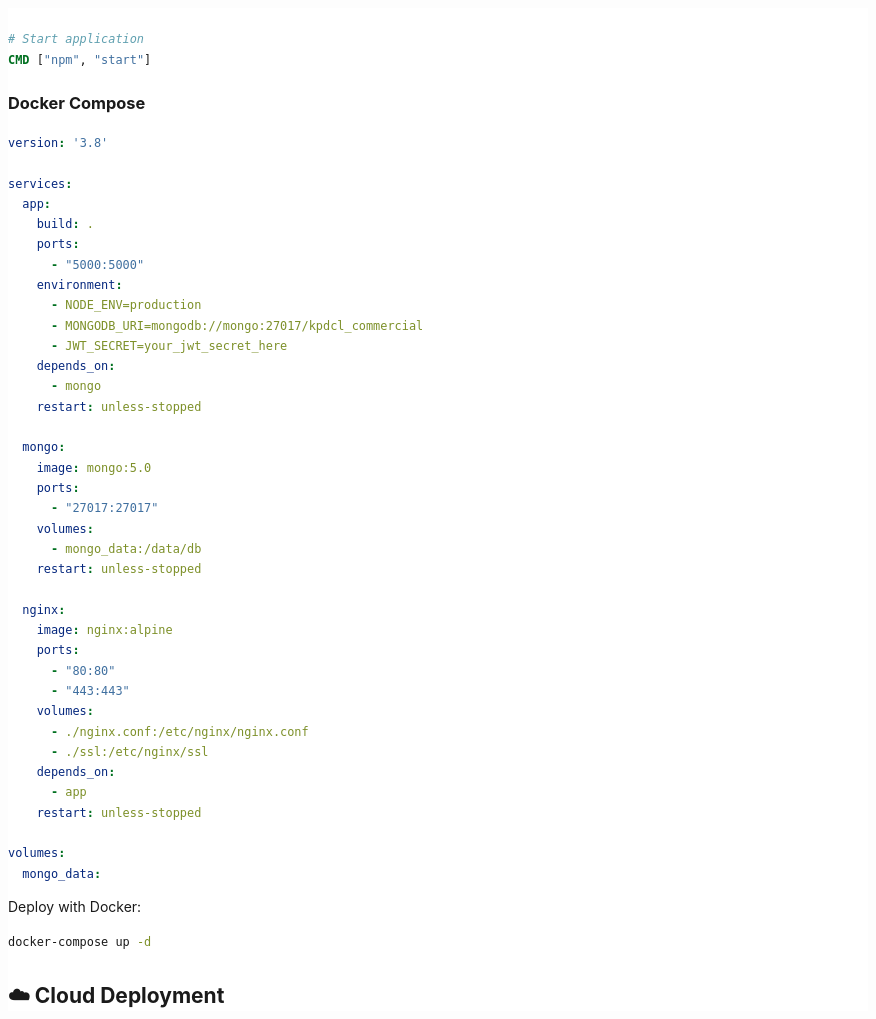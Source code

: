 ```dockerfile

# Start application
CMD ["npm", "start"]
```

### Docker Compose
```yaml
version: '3.8'

services:
  app:
    build: .
    ports:
      - "5000:5000"
    environment:
      - NODE_ENV=production
      - MONGODB_URI=mongodb://mongo:27017/kpdcl_commercial
      - JWT_SECRET=your_jwt_secret_here
    depends_on:
      - mongo
    restart: unless-stopped

  mongo:
    image: mongo:5.0
    ports:
      - "27017:27017"
    volumes:
      - mongo_data:/data/db
    restart: unless-stopped

  nginx:
    image: nginx:alpine
    ports:
      - "80:80"
      - "443:443"
    volumes:
      - ./nginx.conf:/etc/nginx/nginx.conf
      - ./ssl:/etc/nginx/ssl
    depends_on:
      - app
    restart: unless-stopped

volumes:
  mongo_data:
```

Deploy with Docker:
```bash
docker-compose up -d
```

## ☁️ Cloud Deployment
